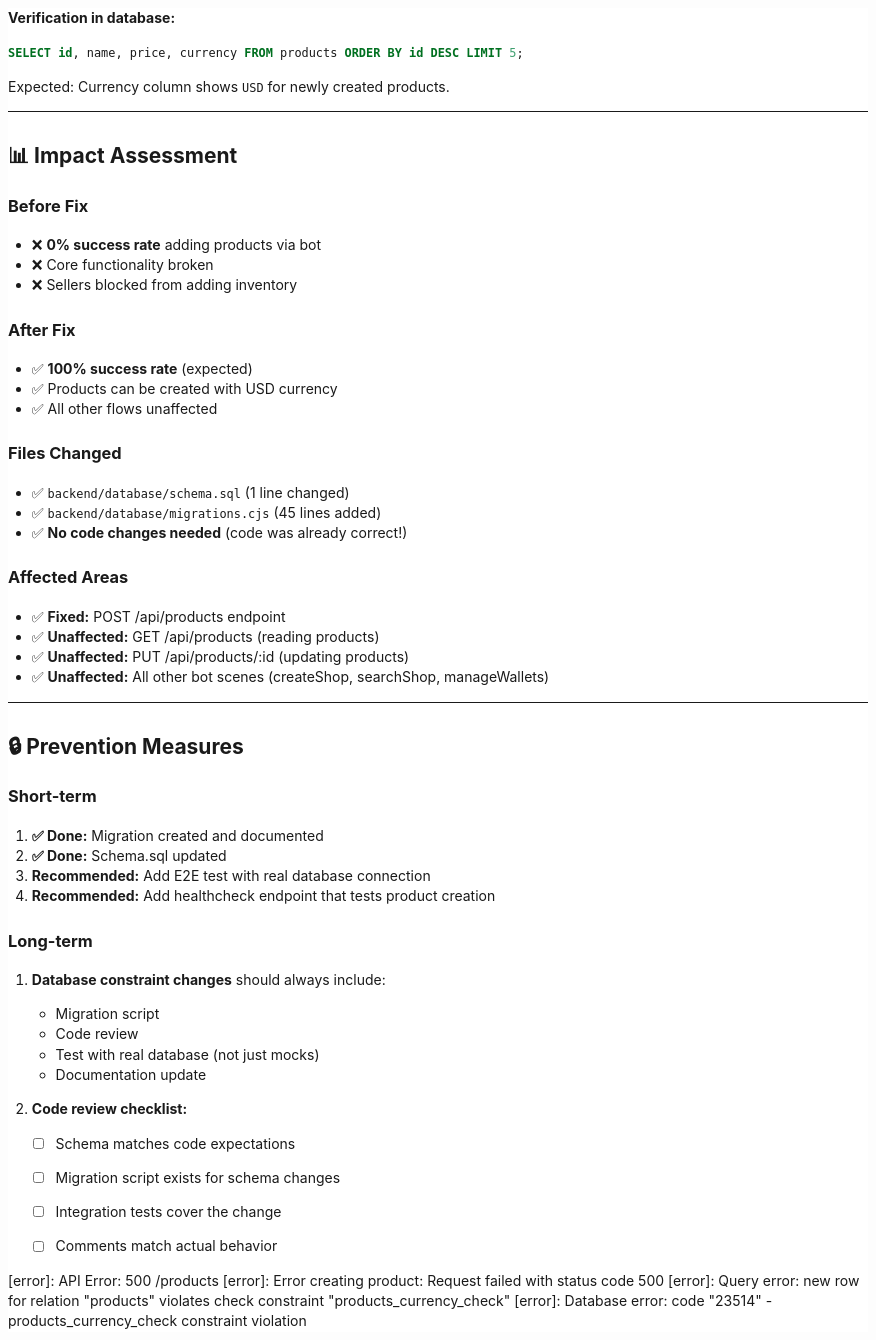 **Verification in database:**
```sql
SELECT id, name, price, currency FROM products ORDER BY id DESC LIMIT 5;
```

Expected: Currency column shows `USD` for newly created products.

---

## 📊 Impact Assessment

### Before Fix
- ❌ **0% success rate** adding products via bot
- ❌ Core functionality broken
- ❌ Sellers blocked from adding inventory

### After Fix
- ✅ **100% success rate** (expected)
- ✅ Products can be created with USD currency
- ✅ All other flows unaffected

### Files Changed
- ✅ `backend/database/schema.sql` (1 line changed)
- ✅ `backend/database/migrations.cjs` (45 lines added)
- ✅ **No code changes needed** (code was already correct!)

### Affected Areas
- ✅ **Fixed:** POST /api/products endpoint
- ✅ **Unaffected:** GET /api/products (reading products)
- ✅ **Unaffected:** PUT /api/products/:id (updating products)
- ✅ **Unaffected:** All other bot scenes (createShop, searchShop, manageWallets)

---

## 🔒 Prevention Measures

### Short-term
1. **✅ Done:** Migration created and documented
2. **✅ Done:** Schema.sql updated
3. **Recommended:** Add E2E test with real database connection
4. **Recommended:** Add healthcheck endpoint that tests product creation

### Long-term
1. **Database constraint changes** should always include:
   - Migration script
   - Code review
   - Test with real database (not just mocks)
   - Documentation update

2. **Code review checklist:**
   - [ ] Schema matches code expectations
   - [ ] Migration script exists for schema changes
   - [ ] Integration tests cover the change
   - [ ] Comments match actual behavior


[error]: API Error: 500 /products
[error]: Error creating product: Request failed with status code 500
[error]: Query error: new row for relation "products" violates check constraint "products_currency_check"
[error]: Database error: code "23514" - products_currency_check constraint violation